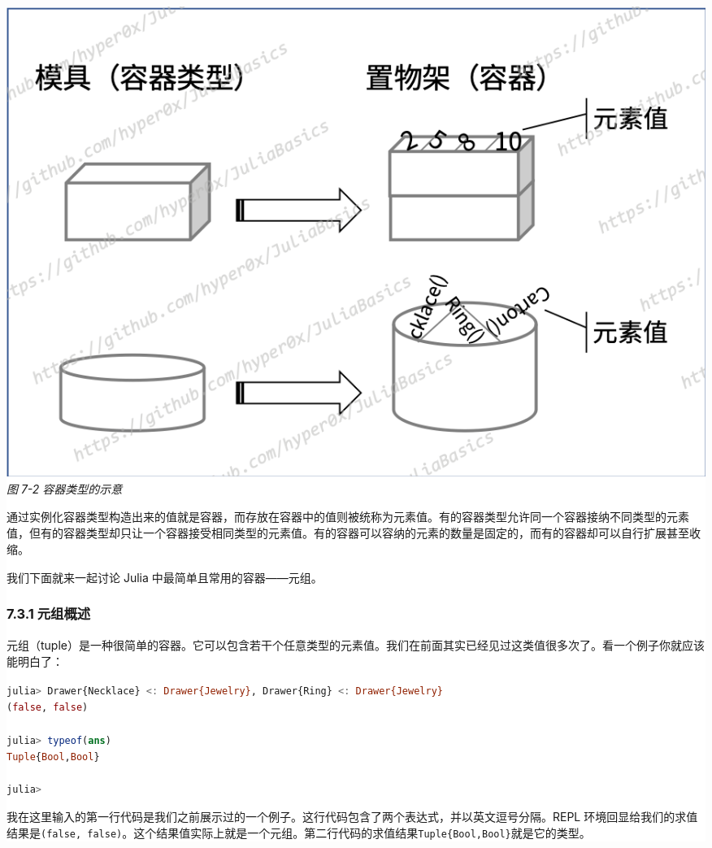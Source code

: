 ![图 7-2 容器类型的示意](images/7-2_容器类型的示意.png)
_图 7-2 容器类型的示意_

通过实例化容器类型构造出来的值就是容器，而存放在容器中的值则被统称为元素值。有的容器类型允许同一个容器接纳不同类型的元素值，但有的容器类型却只让一个容器接受相同类型的元素值。有的容器可以容纳的元素的数量是固定的，而有的容器却可以自行扩展甚至收缩。

我们下面就来一起讨论 Julia 中最简单且常用的容器——元组。

### 7.3.1 元组概述 

元组（tuple）是一种很简单的容器。它可以包含若干个任意类型的元素值。我们在前面其实已经见过这类值很多次了。看一个例子你就应该能明白了：

```julia
julia> Drawer{Necklace} <: Drawer{Jewelry}, Drawer{Ring} <: Drawer{Jewelry}
(false, false)

julia> typeof(ans)
Tuple{Bool,Bool}

julia> 
```

我在这里输入的第一行代码是我们之前展示过的一个例子。这行代码包含了两个表达式，并以英文逗号分隔。REPL 环境回显给我们的求值结果是`(false, false)`。这个结果值实际上就是一个元组。第二行代码的求值结果`Tuple{Bool,Bool}`就是它的类型。
